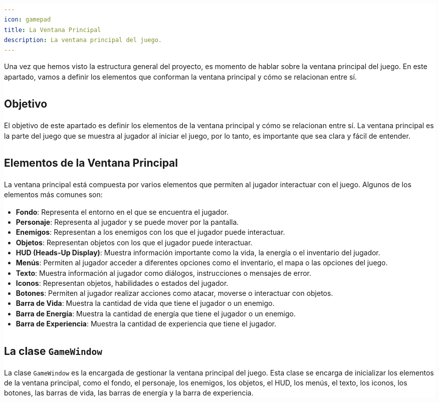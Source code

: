 ```yaml
---
icon: gamepad
title: La Ventana Principal
description: La ventana principal del juego.
---
```


Una vez que hemos visto la estructura general del proyecto, es momento de hablar sobre la ventana principal del juego.
En este apartado, vamos a definir los elementos que conforman la ventana principal y cómo se relacionan entre sí.

## Objetivo

El objetivo de este apartado es definir los elementos de la ventana principal y cómo se relacionan entre sí. La ventana
principal es la parte del juego que se muestra al jugador al iniciar el juego, por lo tanto, es importante que sea clara
y fácil de entender.

## Elementos de la Ventana Principal

La ventana principal está compuesta por varios elementos que permiten al jugador interactuar con el juego. Algunos de
los elementos más comunes son:

- **Fondo**: Representa el entorno en el que se encuentra el jugador.
- **Personaje**: Representa al jugador y se puede mover por la pantalla.
- **Enemigos**: Representan a los enemigos con los que el jugador puede interactuar.
- **Objetos**: Representan objetos con los que el jugador puede interactuar.
- **HUD (Heads-Up Display)**: Muestra información importante como la vida, la energía o el inventario del jugador.
- **Menús**: Permiten al jugador acceder a diferentes opciones como el inventario, el mapa o las opciones del juego.
- **Texto**: Muestra información al jugador como diálogos, instrucciones o mensajes de error.
- **Iconos**: Representan objetos, habilidades o estados del jugador.
- **Botones**: Permiten al jugador realizar acciones como atacar, moverse o interactuar con objetos.
- **Barra de Vida**: Muestra la cantidad de vida que tiene el jugador o un enemigo.
- **Barra de Energía**: Muestra la cantidad de energía que tiene el jugador o un enemigo.
- **Barra de Experiencia**: Muestra la cantidad de experiencia que tiene el jugador.

## La clase `GameWindow`

La clase `GameWindow` es la encargada de gestionar la ventana principal del juego. Esta clase se encarga de inicializar
los elementos de la ventana principal, como el fondo, el personaje, los enemigos, los objetos, el HUD, los menús, el
texto, los iconos, los botones, las barras de vida, las barras de energía y la barra de experiencia.
